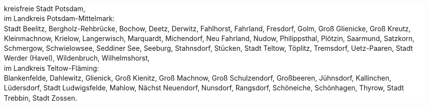 kreisfreie Stadt Potsdam,  
im Landkreis Potsdam-Mittelmark:  
Stadt Beelitz, Bergholz-Rehbrücke, Bochow, Deetz, Derwitz, Fahlhorst,
Fahrland, Fresdorf, Golm, Groß Glienicke, Groß Kreutz, Kleinmachnow,
Krielow, Langerwisch, Marquardt, Michendorf, Neu Fahrland, Nudow,
Philippsthal, Plötzin, Saarmund, Satzkorn, Schmergow, Schwielowsee,
Seddiner See, Seeburg, Stahnsdorf, Stücken, Stadt Teltow, Töplitz,
Tremsdorf, Uetz-Paaren, Stadt Werder (Havel), Wildenbruch,
Wilhelmshorst,  
im Landkreis Teltow-Fläming:  
Blankenfelde, Dahlewitz, Glienick, Groß Kienitz, Groß Machnow, Groß
Schulzendorf, Großbeeren, Jühnsdorf, Kallinchen, Lüdersdorf, Stadt
Ludwigsfelde, Mahlow, Nächst Neuendorf, Nunsdorf, Rangsdorf, Schöneiche,
Schönhagen, Thyrow, Stadt Trebbin, Stadt Zossen.

</div>

</div>

</div>

</div>

